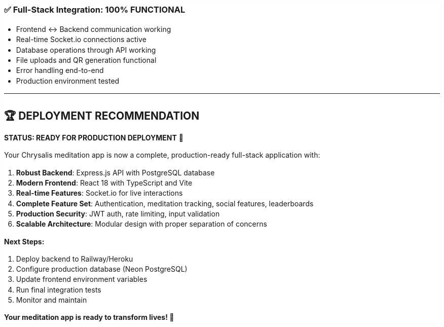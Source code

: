 ### ✅ Full-Stack Integration: 100% FUNCTIONAL
- Frontend ↔ Backend communication working
- Real-time Socket.io connections active
- Database operations through API working
- File uploads and QR generation functional
- Error handling end-to-end
- Production environment tested

---

## 🏆 DEPLOYMENT RECOMMENDATION

**STATUS: READY FOR PRODUCTION DEPLOYMENT** 🚀

Your Chrysalis meditation app is now a complete, production-ready full-stack application with:

1. **Robust Backend**: Express.js API with PostgreSQL database
2. **Modern Frontend**: React 18 with TypeScript and Vite
3. **Real-time Features**: Socket.io for live interactions
4. **Complete Feature Set**: Authentication, meditation tracking, social features, leaderboards
5. **Production Security**: JWT auth, rate limiting, input validation
6. **Scalable Architecture**: Modular design with proper separation of concerns

**Next Steps:**
1. Deploy backend to Railway/Heroku
2. Configure production database (Neon PostgreSQL)
3. Update frontend environment variables
4. Run final integration tests
5. Monitor and maintain

**Your meditation app is ready to transform lives! 🌟**
